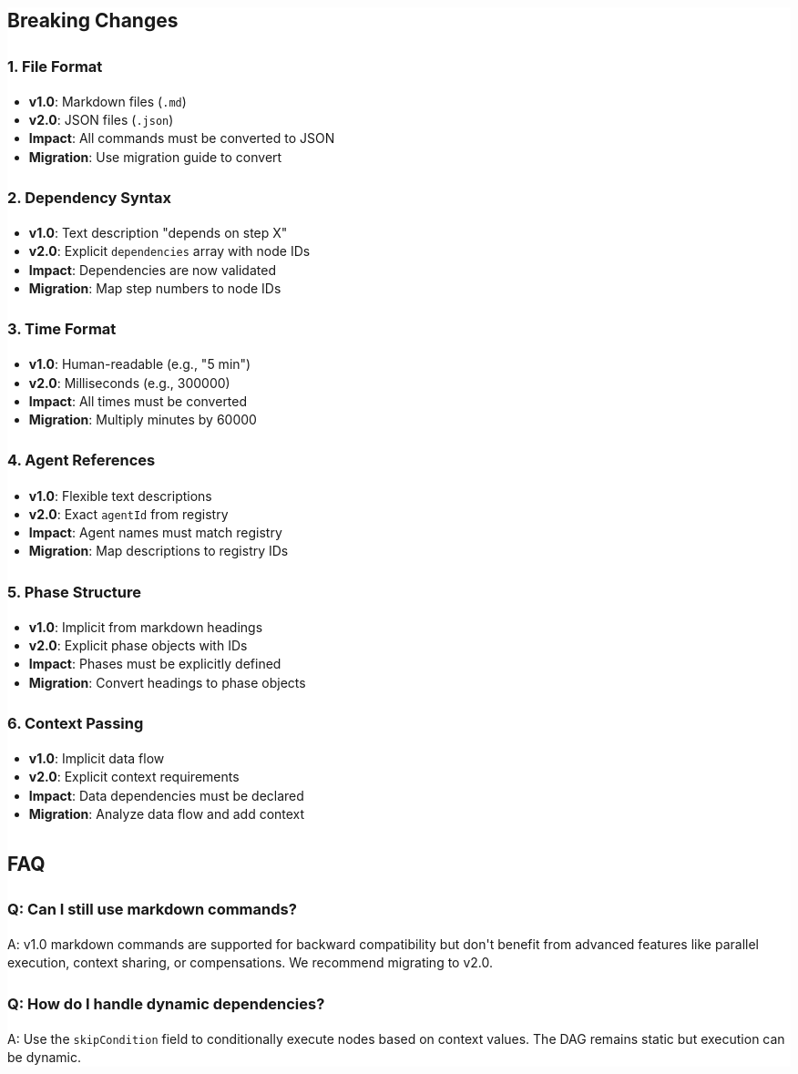 ## Breaking Changes

### 1. File Format
- **v1.0**: Markdown files (`.md`)
- **v2.0**: JSON files (`.json`)
- **Impact**: All commands must be converted to JSON
- **Migration**: Use migration guide to convert

### 2. Dependency Syntax
- **v1.0**: Text description "depends on step X"
- **v2.0**: Explicit `dependencies` array with node IDs
- **Impact**: Dependencies are now validated
- **Migration**: Map step numbers to node IDs

### 3. Time Format
- **v1.0**: Human-readable (e.g., "5 min")
- **v2.0**: Milliseconds (e.g., 300000)
- **Impact**: All times must be converted
- **Migration**: Multiply minutes by 60000

### 4. Agent References
- **v1.0**: Flexible text descriptions
- **v2.0**: Exact `agentId` from registry
- **Impact**: Agent names must match registry
- **Migration**: Map descriptions to registry IDs

### 5. Phase Structure
- **v1.0**: Implicit from markdown headings
- **v2.0**: Explicit phase objects with IDs
- **Impact**: Phases must be explicitly defined
- **Migration**: Convert headings to phase objects

### 6. Context Passing
- **v1.0**: Implicit data flow
- **v2.0**: Explicit context requirements
- **Impact**: Data dependencies must be declared
- **Migration**: Analyze data flow and add context

## FAQ

### Q: Can I still use markdown commands?

A: v1.0 markdown commands are supported for backward compatibility but don't benefit from advanced features like parallel execution, context sharing, or compensations. We recommend migrating to v2.0.

### Q: How do I handle dynamic dependencies?

A: Use the `skipCondition` field to conditionally execute nodes based on context values. The DAG remains static but execution can be dynamic.
